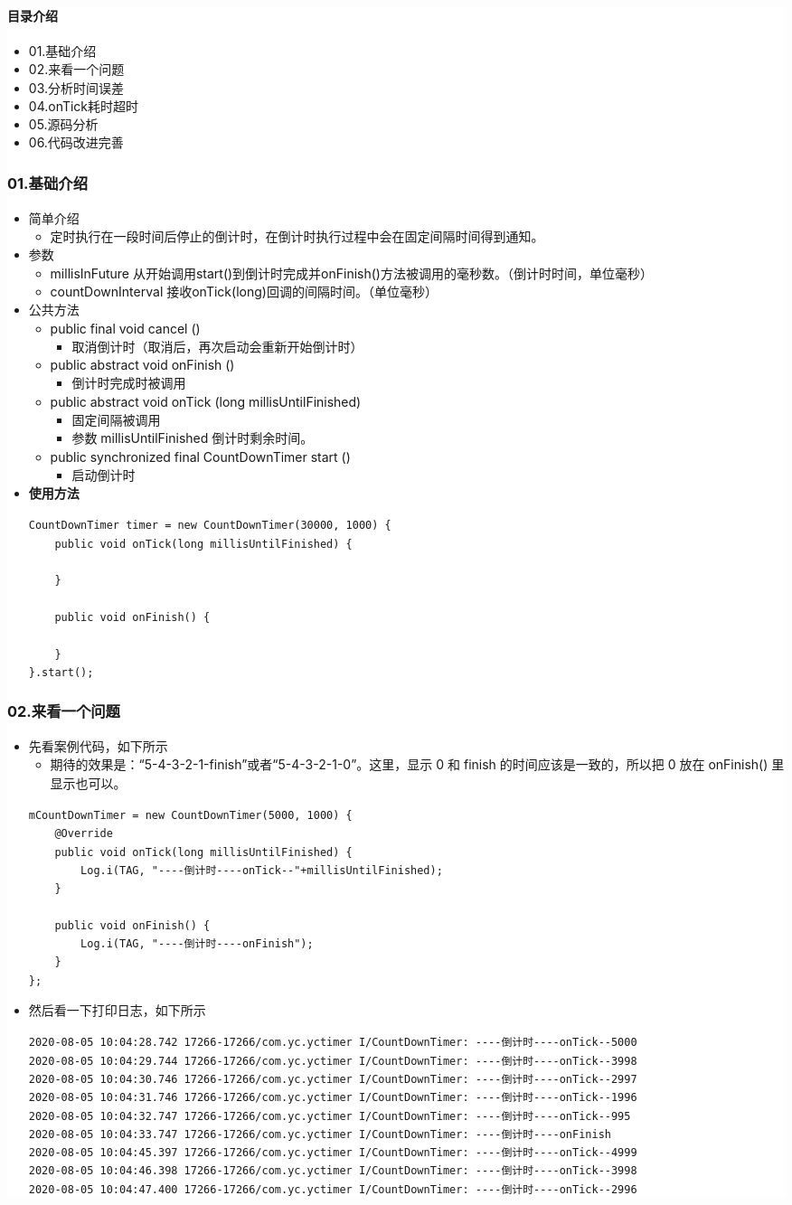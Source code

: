 #### 目录介绍
- 01.基础介绍
- 02.来看一个问题
- 03.分析时间误差
- 04.onTick耗时超时
- 05.源码分析
- 06.代码改进完善



### 01.基础介绍
- 简单介绍
    - 定时执行在一段时间后停止的倒计时，在倒计时执行过程中会在固定间隔时间得到通知。
- 参数
    - millisInFuture 从开始调用start()到倒计时完成并onFinish()方法被调用的毫秒数。（倒计时时间，单位毫秒）
    - countDownInterval 接收onTick(long)回调的间隔时间。（单位毫秒）
- 公共方法
    - public final void cancel ()
        - 取消倒计时（取消后，再次启动会重新开始倒计时）
    - public abstract void onFinish ()
        - 倒计时完成时被调用
    - public abstract void onTick (long millisUntilFinished)
        - 固定间隔被调用
        - 参数 millisUntilFinished 倒计时剩余时间。
    - public synchronized final CountDownTimer start ()
        - 启动倒计时
- **使用方法**
    ```
    CountDownTimer timer = new CountDownTimer(30000, 1000) {
        public void onTick(long millisUntilFinished) {

        }

        public void onFinish() {

        }
    }.start();
    ```


### 02.来看一个问题
- 先看案例代码，如下所示
    - 期待的效果是：“5-4-3-2-1-finish”或者“5-4-3-2-1-0”。这里，显示 0 和 finish 的时间应该是一致的，所以把 0 放在 onFinish() 里显示也可以。
    ```
    mCountDownTimer = new CountDownTimer(5000, 1000) {
        @Override
        public void onTick(long millisUntilFinished) {
            Log.i(TAG, "----倒计时----onTick--"+millisUntilFinished);
        }

        public void onFinish() {
            Log.i(TAG, "----倒计时----onFinish");
        }
    };
    ```
- 然后看一下打印日志，如下所示
    ```
    2020-08-05 10:04:28.742 17266-17266/com.yc.yctimer I/CountDownTimer: ----倒计时----onTick--5000
    2020-08-05 10:04:29.744 17266-17266/com.yc.yctimer I/CountDownTimer: ----倒计时----onTick--3998
    2020-08-05 10:04:30.746 17266-17266/com.yc.yctimer I/CountDownTimer: ----倒计时----onTick--2997
    2020-08-05 10:04:31.746 17266-17266/com.yc.yctimer I/CountDownTimer: ----倒计时----onTick--1996
    2020-08-05 10:04:32.747 17266-17266/com.yc.yctimer I/CountDownTimer: ----倒计时----onTick--995
    2020-08-05 10:04:33.747 17266-17266/com.yc.yctimer I/CountDownTimer: ----倒计时----onFinish
    2020-08-05 10:04:45.397 17266-17266/com.yc.yctimer I/CountDownTimer: ----倒计时----onTick--4999
    2020-08-05 10:04:46.398 17266-17266/com.yc.yctimer I/CountDownTimer: ----倒计时----onTick--3998
    2020-08-05 10:04:47.400 17266-17266/com.yc.yctimer I/CountDownTimer: ----倒计时----onTick--2996